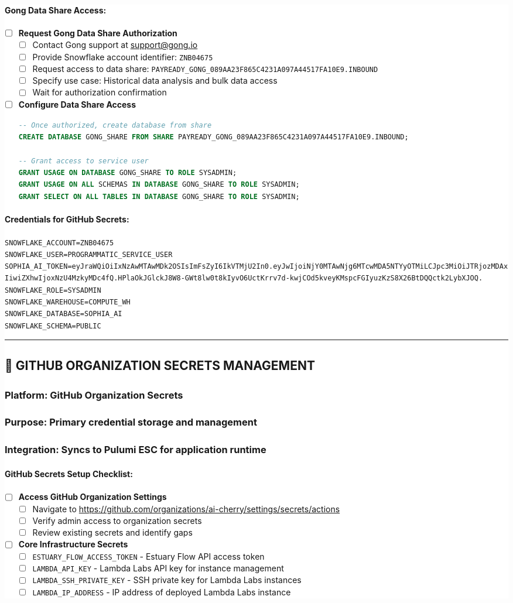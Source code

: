 #### **Gong Data Share Access:**

- [ ] **Request Gong Data Share Authorization**
  - [ ] Contact Gong support at support@gong.io
  - [ ] Provide Snowflake account identifier: `ZNB04675`
  - [ ] Request access to data share: `PAYREADY_GONG_089AA23F865C4231A097A44517FA10E9.INBOUND`
  - [ ] Specify use case: Historical data analysis and bulk data access
  - [ ] Wait for authorization confirmation

- [ ] **Configure Data Share Access**
  ```sql
  -- Once authorized, create database from share
  CREATE DATABASE GONG_SHARE FROM SHARE PAYREADY_GONG_089AA23F865C4231A097A44517FA10E9.INBOUND;
  
  -- Grant access to service user
  GRANT USAGE ON DATABASE GONG_SHARE TO ROLE SYSADMIN;
  GRANT USAGE ON ALL SCHEMAS IN DATABASE GONG_SHARE TO ROLE SYSADMIN;
  GRANT SELECT ON ALL TABLES IN DATABASE GONG_SHARE TO ROLE SYSADMIN;
  ```

#### **Credentials for GitHub Secrets:**
```
SNOWFLAKE_ACCOUNT=ZNB04675
SNOWFLAKE_USER=PROGRAMMATIC_SERVICE_USER
SOPHIA_AI_TOKEN=eyJraWQiOiIxNzAwMTAwMDk2OSIsImFsZyI6IkVTMjU2In0.eyJwIjoiNjY0MTAwNjg6MTcwMDA5NTYyOTMiLCJpc3MiOiJTRjozMDAxIiwiZXhwIjoxNzU4MzkyMDc4fQ.HPlaOkJGlckJ8W8-GWt8lw0t8kIyvO6UctKrrv7d-kwjCOd5kveyKMspcFGIyuzKzS8X26BtDQQctk2LybXJOQ.
SNOWFLAKE_ROLE=SYSADMIN
SNOWFLAKE_WAREHOUSE=COMPUTE_WH
SNOWFLAKE_DATABASE=SOPHIA_AI
SNOWFLAKE_SCHEMA=PUBLIC
```

---


## 🔐 GITHUB ORGANIZATION SECRETS MANAGEMENT

### **Platform:** GitHub Organization Secrets
### **Purpose:** Primary credential storage and management
### **Integration:** Syncs to Pulumi ESC for application runtime

#### **GitHub Secrets Setup Checklist:**

- [ ] **Access GitHub Organization Settings**
  - [ ] Navigate to https://github.com/organizations/ai-cherry/settings/secrets/actions
  - [ ] Verify admin access to organization secrets
  - [ ] Review existing secrets and identify gaps

- [ ] **Core Infrastructure Secrets**
  - [ ] `ESTUARY_FLOW_ACCESS_TOKEN` - Estuary Flow API access token
  - [ ] `LAMBDA_API_KEY` - Lambda Labs API key for instance management
  - [ ] `LAMBDA_SSH_PRIVATE_KEY` - SSH private key for Lambda Labs instances
  - [ ] `LAMBDA_IP_ADDRESS` - IP address of deployed Lambda Labs instance
